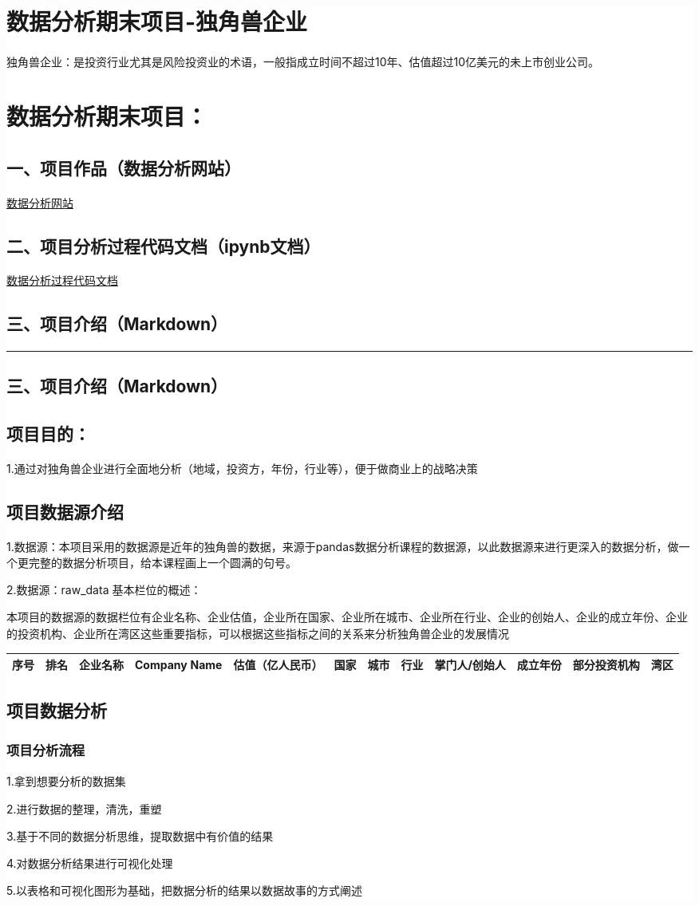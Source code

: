 # 数据分析期末项目-独角兽企业

独角兽企业：是投资行业尤其是风险投资业的术语，一般指成立时间不超过10年、估值超过10亿美元的未上市创业公司。

# 数据分析期末项目：

## 一、项目作品（数据分析网站）
[数据分析网站](https://fang_se_bin.gitee.io/9.24/index.html)

## 二、项目分析过程代码文档（ipynb文档）
[数据分析过程代码文档](https://gitee.com/fang_se_bin/final-project-of-data-analysis/blob/master/%E6%95%B0%E6%8D%AE%E5%88%86%E6%9E%90%E8%BF%87%E7%A8%8B%E4%BB%A3%E7%A0%81.ipynb)

## 三、项目介绍（Markdown）

----------------------------------------------------------------------------

## 三、项目介绍（Markdown）

## 项目目的：

1.通过对独角兽企业进行全面地分析（地域，投资方，年份，行业等），便于做商业上的战略决策

## 项目数据源介绍

1.数据源：本项目采用的数据源是近年的独角兽的数据，来源于pandas数据分析课程的数据源，以此数据源来进行更深入的数据分析，做一个更完整的数据分析项目，给本课程画上一个圆满的句号。

2.数据源：raw_data 基本栏位的概述：

本项目的数据源的数据栏位有企业名称、企业估值，企业所在国家、企业所在城市、企业所在行业、企业的创始人、企业的成立年份、企业的投资机构、企业所在湾区这些重要指标，可以根据这些指标之间的关系来分析独角兽企业的发展情况

| 序号  | 排名 |企业名称 |Company Name|估值（亿人民币）   |国家   |城市   |行业 |掌门人/创始人|成立年份|部分投资机构|湾区|
|---|---|---|---|---|---|---|---|---|---|---|---|

## 项目数据分析

### 项目分析流程

1.拿到想要分析的数据集

2.进行数据的整理，清洗，重塑

3.基于不同的数据分析思维，提取数据中有价值的结果

4.对数据分析结果进行可视化处理

5.以表格和可视化图形为基础，把数据分析的结果以数据故事的方式阐述
